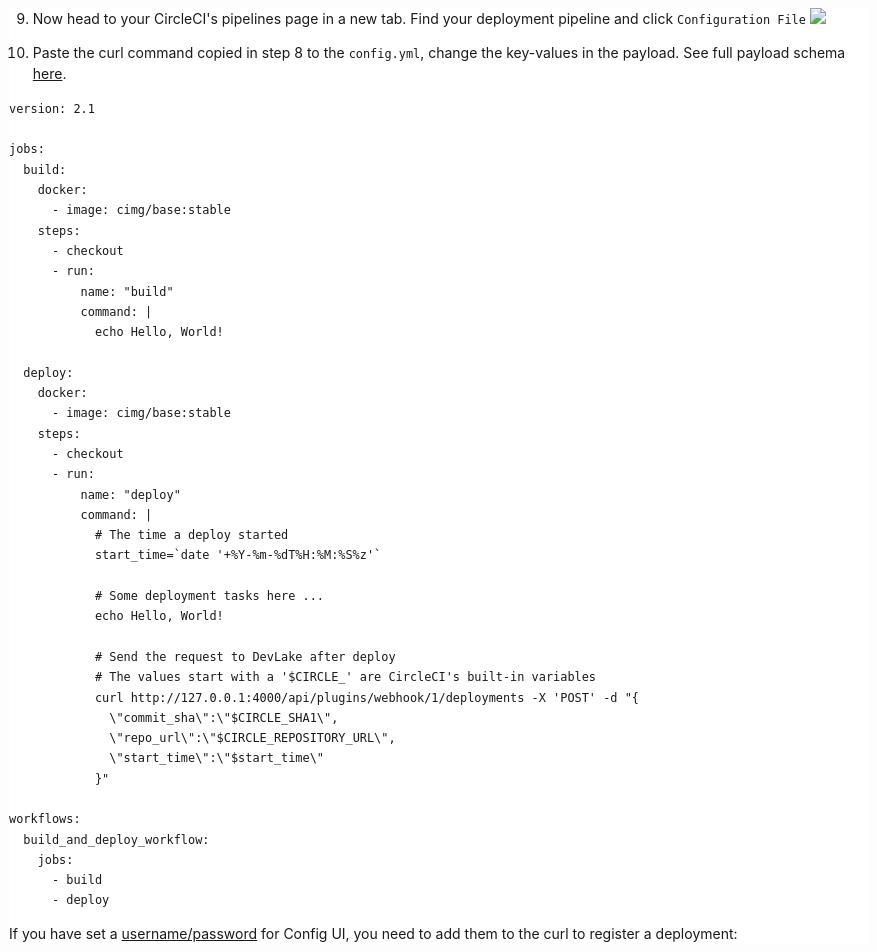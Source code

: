 9. Now head to your CircleCI's pipelines page in a new tab. Find your deployment pipeline and click `Configuration File`
   ![](https://i.imgur.com/XwPzmyk.png)

10. Paste the curl command copied in step 8 to the `config.yml`, change the key-values in the payload. See full payload schema [here](https://devlake.apache.org/docs/Plugins/webhook/##register-a-deployment).

```
version: 2.1

jobs:
  build:
    docker:
      - image: cimg/base:stable
    steps:
      - checkout
      - run:
          name: "build"
          command: |
            echo Hello, World!

  deploy:
    docker:
      - image: cimg/base:stable
    steps:
      - checkout
      - run:
          name: "deploy"
          command: |
            # The time a deploy started
            start_time=`date '+%Y-%m-%dT%H:%M:%S%z'`

            # Some deployment tasks here ...
            echo Hello, World!

            # Send the request to DevLake after deploy
            # The values start with a '$CIRCLE_' are CircleCI's built-in variables
            curl http://127.0.0.1:4000/api/plugins/webhook/1/deployments -X 'POST' -d "{
              \"commit_sha\":\"$CIRCLE_SHA1\",
              \"repo_url\":\"$CIRCLE_REPOSITORY_URL\",
              \"start_time\":\"$start_time\"
            }"

workflows:
  build_and_deploy_workflow:
    jobs:
      - build
      - deploy
```

If you have set a [username/password](GettingStarted/Authentication.md) for Config UI, you need to add them to the curl to register a deployment:
